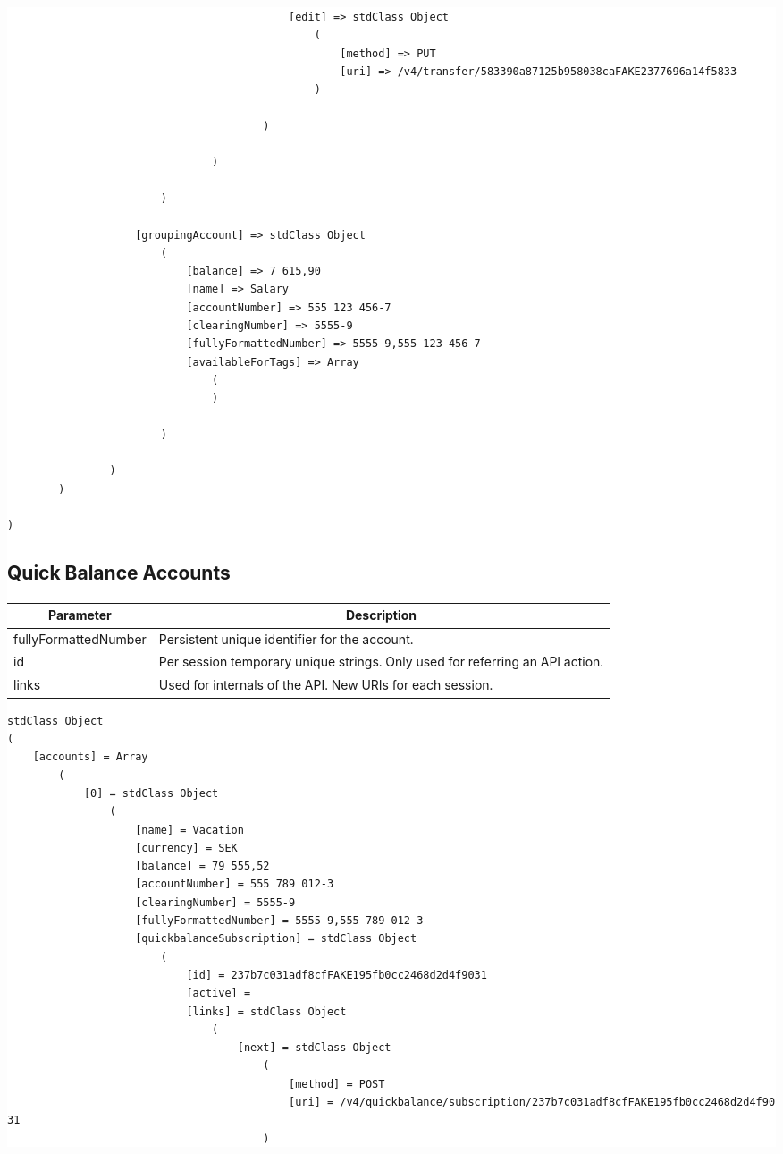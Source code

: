                                                 [edit] => stdClass Object
                                                    (
                                                        [method] => PUT
                                                        [uri] => /v4/transfer/583390a87125b958038caFAKE2377696a14f5833
                                                    )
    
                                            )
    
                                    )
    
                            )
    
                        [groupingAccount] => stdClass Object
                            (
                                [balance] => 7 615,90
                                [name] => Salary
                                [accountNumber] => 555 123 456-7
                                [clearingNumber] => 5555-9
                                [fullyFormattedNumber] => 5555-9,555 123 456-7
                                [availableForTags] => Array
                                    (
                                    )
    
                            )
    
                    )
            )
    
    )

## Quick Balance Accounts
| Parameter | Description |
| --- | --- |
| fullyFormattedNumber | Persistent unique identifier for the account. |
| id | Per session temporary unique strings. Only used for referring an API action. |
| links | Used for internals of the API. New URIs for each session. |

    stdClass Object
    (
        [accounts] = Array
            (
                [0] = stdClass Object
                    (
                        [name] = Vacation
                        [currency] = SEK
                        [balance] = 79 555,52
                        [accountNumber] = 555 789 012-3
                        [clearingNumber] = 5555-9
                        [fullyFormattedNumber] = 5555-9,555 789 012-3
                        [quickbalanceSubscription] = stdClass Object
                            (
                                [id] = 237b7c031adf8cfFAKE195fb0cc2468d2d4f9031
                                [active] = 
                                [links] = stdClass Object
                                    (
                                        [next] = stdClass Object
                                            (
                                                [method] = POST
                                                [uri] = /v4/quickbalance/subscription/237b7c031adf8cfFAKE195fb0cc2468d2d4f9031
                                            )
    